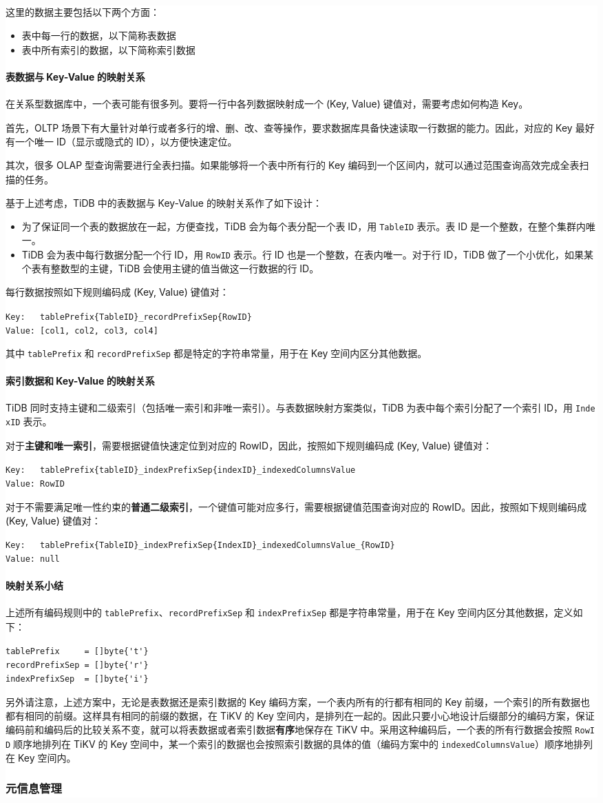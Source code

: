 这里的数据主要包括以下两个方面：

- 表中每一行的数据，以下简称表数据
- 表中所有索引的数据，以下简称索引数据

#### 表数据与 Key-Value 的映射关系

在关系型数据库中，一个表可能有很多列。要将一行中各列数据映射成一个 (Key, Value) 键值对，需要考虑如何构造 Key。

首先，OLTP 场景下有大量针对单行或者多行的增、删、改、查等操作，要求数据库具备快速读取一行数据的能力。因此，对应的 Key 最好有一个唯一 ID（显示或隐式的 ID），以方便快速定位。

其次，很多 OLAP 型查询需要进行全表扫描。如果能够将一个表中所有行的 Key 编码到一个区间内，就可以通过范围查询高效完成全表扫描的任务。

基于上述考虑，TiDB 中的表数据与 Key-Value 的映射关系作了如下设计：

- 为了保证同一个表的数据放在一起，方便查找，TiDB 会为每个表分配一个表 ID，用 `TableID` 表示。表 ID 是一个整数，在整个集群内唯一。
- TiDB 会为表中每行数据分配一个行 ID，用 `RowID` 表示。行 ID 也是一个整数，在表内唯一。对于行 ID，TiDB 做了一个小优化，如果某个表有整数型的主键，TiDB 会使用主键的值当做这一行数据的行 ID。

每行数据按照如下规则编码成 (Key, Value) 键值对：

```
Key:   tablePrefix{TableID}_recordPrefixSep{RowID}
Value: [col1, col2, col3, col4]
```

其中 `tablePrefix` 和 `recordPrefixSep` 都是特定的字符串常量，用于在 Key 空间内区分其他数据。

#### 索引数据和 Key-Value 的映射关系

TiDB 同时支持主键和二级索引（包括唯一索引和非唯一索引）。与表数据映射方案类似，TiDB 为表中每个索引分配了一个索引 ID，用 `IndexID` 表示。

对于**主键和唯一索引**，需要根据键值快速定位到对应的 RowID，因此，按照如下规则编码成 (Key, Value) 键值对：

```
Key:   tablePrefix{tableID}_indexPrefixSep{indexID}_indexedColumnsValue
Value: RowID
```

对于不需要满足唯一性约束的**普通二级索引**，一个键值可能对应多行，需要根据键值范围查询对应的 RowID。因此，按照如下规则编码成 (Key, Value) 键值对：

```
Key:   tablePrefix{TableID}_indexPrefixSep{IndexID}_indexedColumnsValue_{RowID}
Value: null
```

#### 映射关系小结

上述所有编码规则中的 `tablePrefix`、`recordPrefixSep` 和 `indexPrefixSep` 都是字符串常量，用于在 Key 空间内区分其他数据，定义如下：

```
tablePrefix     = []byte{'t'}
recordPrefixSep = []byte{'r'}
indexPrefixSep  = []byte{'i'}
```

另外请注意，上述方案中，无论是表数据还是索引数据的 Key 编码方案，一个表内所有的行都有相同的 Key 前缀，一个索引的所有数据也都有相同的前缀。这样具有相同的前缀的数据，在 TiKV 的 Key 空间内，是排列在一起的。因此只要小心地设计后缀部分的编码方案，保证编码前和编码后的比较关系不变，就可以将表数据或者索引数据**有序**地保存在 TiKV 中。采用这种编码后，一个表的所有行数据会按照 `RowID` 顺序地排列在 TiKV 的 Key 空间中，某一个索引的数据也会按照索引数据的具体的值（编码方案中的 `indexedColumnsValue`）顺序地排列在 Key 空间内。

### 元信息管理
